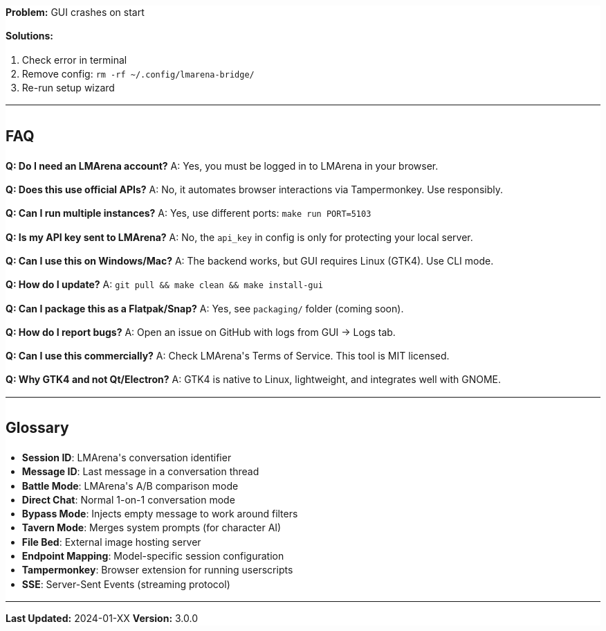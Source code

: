 
**Problem:** GUI crashes on start

**Solutions:**
1. Check error in terminal
2. Remove config: `rm -rf ~/.config/lmarena-bridge/`
3. Re-run setup wizard

---

## FAQ

**Q: Do I need an LMArena account?**
A: Yes, you must be logged in to LMArena in your browser.

**Q: Does this use official APIs?**
A: No, it automates browser interactions via Tampermonkey. Use responsibly.

**Q: Can I run multiple instances?**
A: Yes, use different ports: `make run PORT=5103`

**Q: Is my API key sent to LMArena?**
A: No, the `api_key` in config is only for protecting your local server.

**Q: Can I use this on Windows/Mac?**
A: The backend works, but GUI requires Linux (GTK4). Use CLI mode.

**Q: How do I update?**
A: `git pull && make clean && make install-gui`

**Q: Can I package this as a Flatpak/Snap?**
A: Yes, see `packaging/` folder (coming soon).

**Q: How do I report bugs?**
A: Open an issue on GitHub with logs from GUI → Logs tab.

**Q: Can I use this commercially?**
A: Check LMArena's Terms of Service. This tool is MIT licensed.

**Q: Why GTK4 and not Qt/Electron?**
A: GTK4 is native to Linux, lightweight, and integrates well with GNOME.

---

## Glossary

- **Session ID**: LMArena's conversation identifier
- **Message ID**: Last message in a conversation thread
- **Battle Mode**: LMArena's A/B comparison mode
- **Direct Chat**: Normal 1-on-1 conversation mode
- **Bypass Mode**: Injects empty message to work around filters
- **Tavern Mode**: Merges system prompts (for character AI)
- **File Bed**: External image hosting server
- **Endpoint Mapping**: Model-specific session configuration
- **Tampermonkey**: Browser extension for running userscripts
- **SSE**: Server-Sent Events (streaming protocol)

---

**Last Updated:** 2024-01-XX
**Version:** 3.0.0